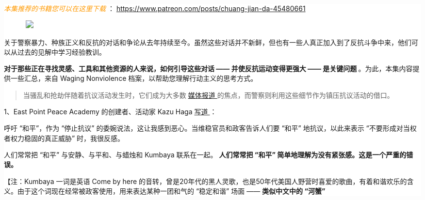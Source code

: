   <p>
   <span style="color: #ff9900;">
    <em>
     本集推荐的书籍您可以在这里下载
    </em>
   </span>
   ：
   <a href="https://www.patreon.com/posts/chuang-jian-da-45480661" rel="noopener" target="_blank">
    https://www.patreon.com/posts/chuang-jian-da-45480661
   </a>
  </p>
  <figure class="graf graf--figure">
   <img class="graf-image aligncenter jetpack-lazy-image" data-height="1923" data-image-id="1*svV3YW4TigpfCqcOKVqwWw.png" data-lazy-src="https://i1.wp.com/cdn-images-1.medium.com/max/1067/1*svV3YW4TigpfCqcOKVqwWw.png?w=1100&amp;is-pending-load=1#038;ssl=1" data-recalc-dims="1" data-width="800" src="https://i1.wp.com/cdn-images-1.medium.com/max/1067/1*svV3YW4TigpfCqcOKVqwWw.png?w=1100&amp;ssl=1" srcset="data:image/gif;base64,R0lGODlhAQABAIAAAAAAAP///yH5BAEAAAAALAAAAAABAAEAAAIBRAA7"/>
   <noscript>
    <img class="graf-image aligncenter" data-height="1923" data-image-id="1*svV3YW4TigpfCqcOKVqwWw.png" data-recalc-dims="1" data-width="800" src="https://i1.wp.com/cdn-images-1.medium.com/max/1067/1*svV3YW4TigpfCqcOKVqwWw.png?w=1100&amp;ssl=1"/>
   </noscript>
  </figure>
  <p class="graf graf--p">
   关于警察暴力、种族正义和反抗的对话和争论从去年持续至今。虽然这些对话并不新鲜，但也有一些人真正加入到了反抗斗争中来，他们可以从过去的见解中学习经验教训。
  </p>
  <p class="graf graf--p">
   <strong class="markup--strong markup--p-strong">
    对于那些正在寻找灵感、工具和其他资源的人来说，如何引导这些对话 —— 并使反抗运动变得更强大 —— 是关键问题
   </strong>
   。为此，本集内容提供一些汇总，来自 Waging Nonviolence 档案，以帮助您理解行动主义的思考方式。
  </p>
  <blockquote class="graf graf--blockquote">
   <p>
    当骚乱和抢劫伴随着抗议活动发生时，它们成为大多数
    <a class="markup--anchor markup--blockquote-anchor" data-href="https://nymag.com/intelligencer/2020/06/rioters-at-the-george-floyd-protests-dont-want-sympathy.html" href="https://nymag.com/intelligencer/2020/06/rioters-at-the-george-floyd-protests-dont-want-sympathy.html" rel="noopener" target="_blank">
     媒体报道
    </a>
    的焦点，而警察则利用这些细节作为镇压抗议活动的借口。
   </p>
  </blockquote>
  <p class="graf graf--p">
   1、East Point Peace Academy 的创建者、活动家 Kazu Haga
   <a class="markup--anchor markup--p-anchor" data-href="https://wagingnonviolence.org/2015/04/gross-misunderstanding-peace-baltimore/" href="https://wagingnonviolence.org/2015/04/gross-misunderstanding-peace-baltimore/" rel="noopener" target="_blank">
    写道
   </a>
   ：
  </p>
  <p class="graf graf--p">
   呼吁 “和平”，作为 “停止抗议” 的委婉说法，这让我感到恶心。当维稳官员和政客告诉人们要 “和平” 地抗议，以此来表示 “不要形成对当权者权力稳固的真正威胁” 时，我很反感。
  </p>
  <p class="graf graf--p">
   人们常常把 “和平” 与安静、与平和、与蜡烛和 Kumbaya 联系在一起。
   <strong class="markup--strong markup--p-strong">
    人们常常把 “和平” 简单地理解为没有紧张感。这是一个严重的错误。
   </strong>
  </p>
  <p class="graf graf--p">
   【注：Kumbaya 一词是英语 Come by here 的音转，曾是20年代的黑人灵歌，也是50年代美国人野营时喜爱的歌曲，有着和谐欢乐的含义。由于这个词现在经常被政客使用，用来表达某种一团和气的 “稳定和谐” 场面 ——
   <strong class="markup--strong markup--p-strong">
    类似中文中的 “河蟹”
   </strong>